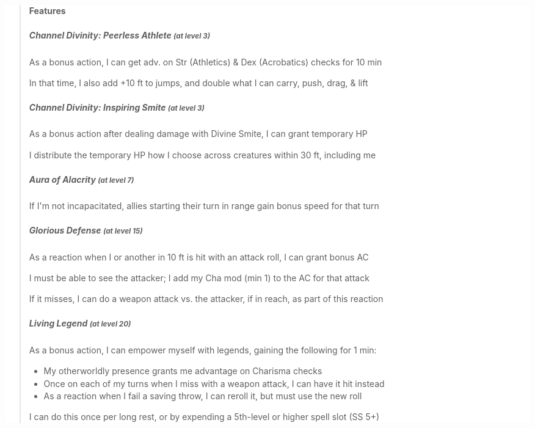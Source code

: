 > 
> 
> #### Features
> 
> ##### Channel Divinity: Peerless Athlete <small>(at level 3)</small>
> 
> 
> As a bonus action, I can get adv. on Str (Athletics) & Dex (Acrobatics) checks for 10 min
> 
> In that time, I also add +10 ft to jumps, and double what I can carry, push, drag, & lift
> 
> 
> 
> ##### Channel Divinity: Inspiring Smite <small>(at level 3)</small>
> 
> 
> As a bonus action after dealing damage with Divine Smite, I can grant temporary HP
> 
> I distribute the temporary HP how I choose across creatures within 30 ft, including me
> 
> 
> 
> ##### Aura of Alacrity <small>(at level 7)</small>
> 
> 
> If I'm not incapacitated, allies starting their turn in range gain bonus speed for that turn
> 
> 
> 
> ##### Glorious Defense <small>(at level 15)</small>
> 
> 
> As a reaction when I or another in 10 ft is hit with an attack roll, I can grant bonus AC
> 
> I must be able to see the attacker; I add my Cha mod (min 1) to the AC for that attack
> 
> If it misses, I can do a weapon attack vs. the attacker, if in reach, as part of this reaction
> 
> 
> 
> ##### Living Legend <small>(at level 20)</small>
> 
> 
> As a bonus action, I can empower myself with legends, gaining the following for 1 min:
> - My otherworldly presence grants me advantage on Charisma checks
> - Once on each of my turns when I miss with a weapon attack, I can have it hit instead
> - As a reaction when I fail a saving throw, I can reroll it, but must use the new roll
> 
> I can do this once per long rest, or by expending a 5th-level or higher spell slot (SS 5+)
> 
> 
> 
